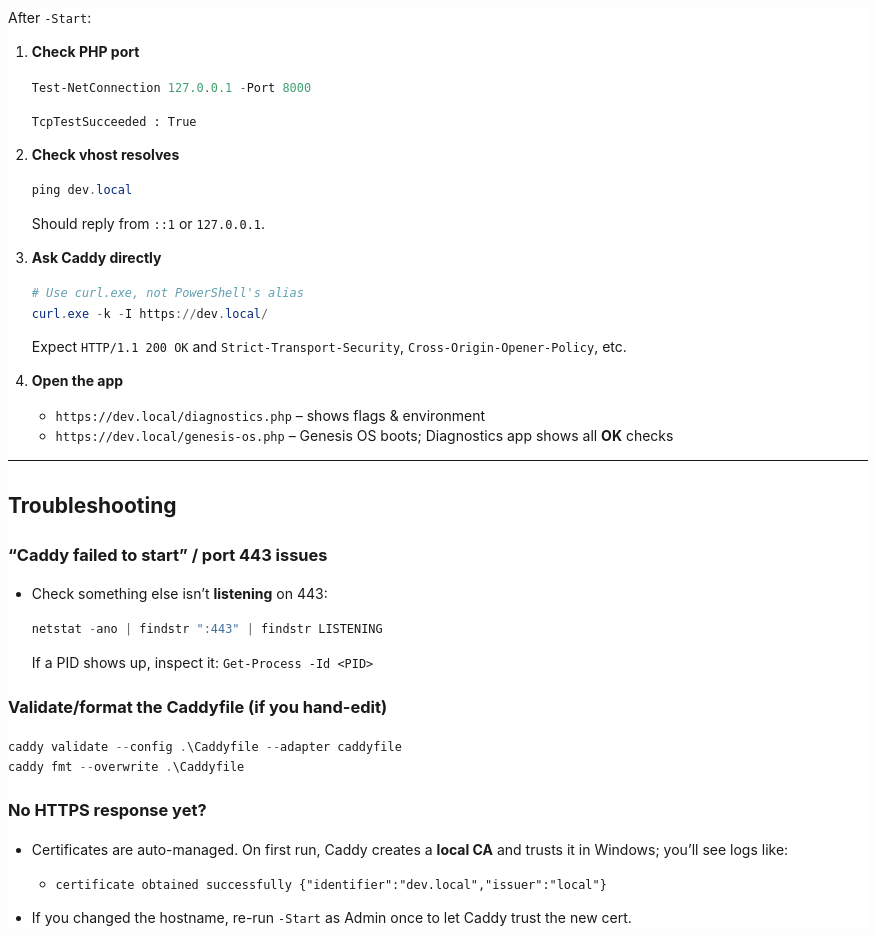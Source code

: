 After `-Start`:

1. **Check PHP port**

   ```powershell
   Test-NetConnection 127.0.0.1 -Port 8000
   ```

   `TcpTestSucceeded : True`

2. **Check vhost resolves**

   ```powershell
   ping dev.local
   ```

   Should reply from `::1` or `127.0.0.1`.

3. **Ask Caddy directly**

   ```powershell
   # Use curl.exe, not PowerShell's alias
   curl.exe -k -I https://dev.local/
   ```

   Expect `HTTP/1.1 200 OK` and `Strict-Transport-Security`, `Cross-Origin-Opener-Policy`, etc.

4. **Open the app**

   * `https://dev.local/diagnostics.php` – shows flags & environment
   * `https://dev.local/genesis-os.php` – Genesis OS boots; Diagnostics app shows all **OK** checks

---

## Troubleshooting

### “Caddy failed to start” / port 443 issues

* Check something else isn’t **listening** on 443:

  ```powershell
  netstat -ano | findstr ":443" | findstr LISTENING
  ```

  If a PID shows up, inspect it: `Get-Process -Id <PID>`

### Validate/format the Caddyfile (if you hand-edit)

```powershell
caddy validate --config .\Caddyfile --adapter caddyfile
caddy fmt --overwrite .\Caddyfile
```

### No HTTPS response yet?

* Certificates are auto-managed. On first run, Caddy creates a **local CA** and trusts it in Windows; you’ll see logs like:

  * `certificate obtained successfully {"identifier":"dev.local","issuer":"local"}`
* If you changed the hostname, re-run `-Start` as Admin once to let Caddy trust the new cert.
